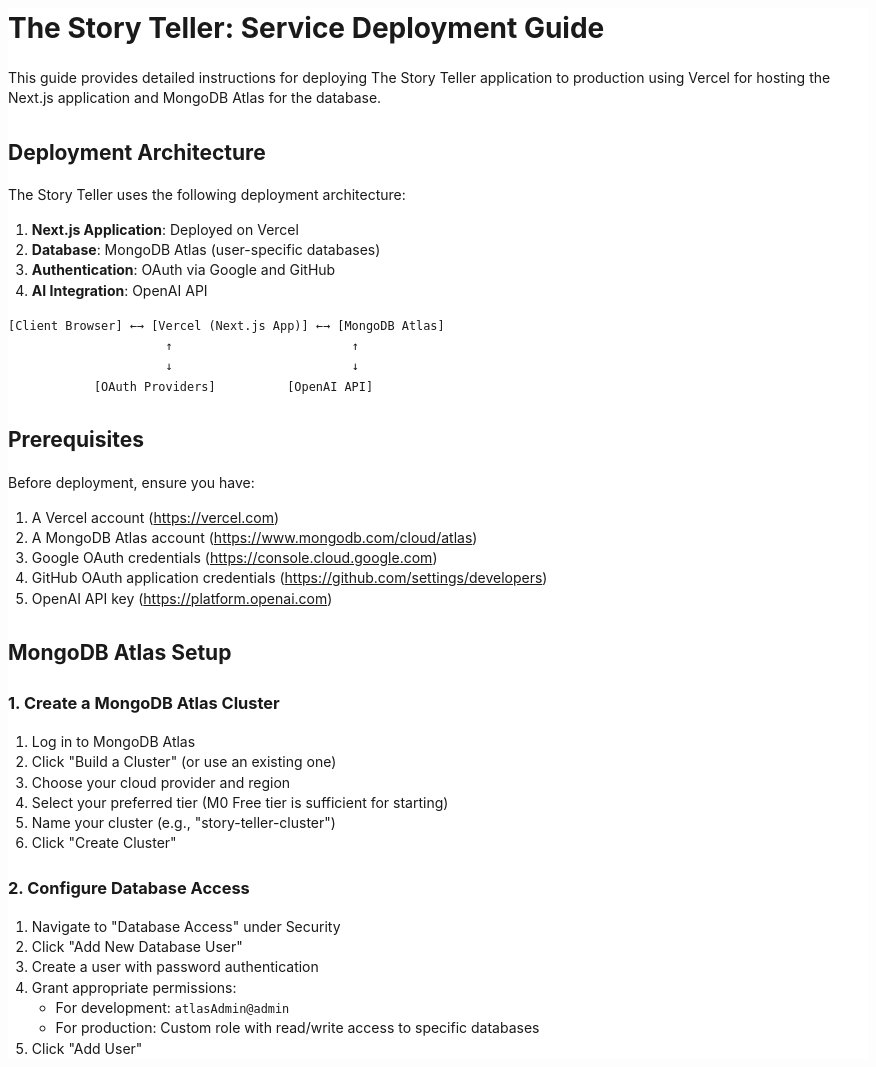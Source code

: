 # The Story Teller: Service Deployment Guide

This guide provides detailed instructions for deploying The Story Teller application to production using Vercel for hosting the Next.js application and MongoDB Atlas for the database.

## Deployment Architecture

The Story Teller uses the following deployment architecture:

1. **Next.js Application**: Deployed on Vercel
2. **Database**: MongoDB Atlas (user-specific databases)
3. **Authentication**: OAuth via Google and GitHub
4. **AI Integration**: OpenAI API

```
[Client Browser] ←→ [Vercel (Next.js App)] ←→ [MongoDB Atlas]
                      ↑                         ↑
                      ↓                         ↓
            [OAuth Providers]          [OpenAI API]
```

## Prerequisites

Before deployment, ensure you have:

1. A Vercel account (https://vercel.com)
2. A MongoDB Atlas account (https://www.mongodb.com/cloud/atlas)
3. Google OAuth credentials (https://console.cloud.google.com)
4. GitHub OAuth application credentials (https://github.com/settings/developers)
5. OpenAI API key (https://platform.openai.com)

## MongoDB Atlas Setup

### 1. Create a MongoDB Atlas Cluster

1. Log in to MongoDB Atlas
2. Click "Build a Cluster" (or use an existing one)
3. Choose your cloud provider and region
4. Select your preferred tier (M0 Free tier is sufficient for starting)
5. Name your cluster (e.g., "story-teller-cluster")
6. Click "Create Cluster"

### 2. Configure Database Access

1. Navigate to "Database Access" under Security
2. Click "Add New Database User"
3. Create a user with password authentication
4. Grant appropriate permissions:
   - For development: `atlasAdmin@admin`
   - For production: Custom role with read/write access to specific databases
5. Click "Add User"
